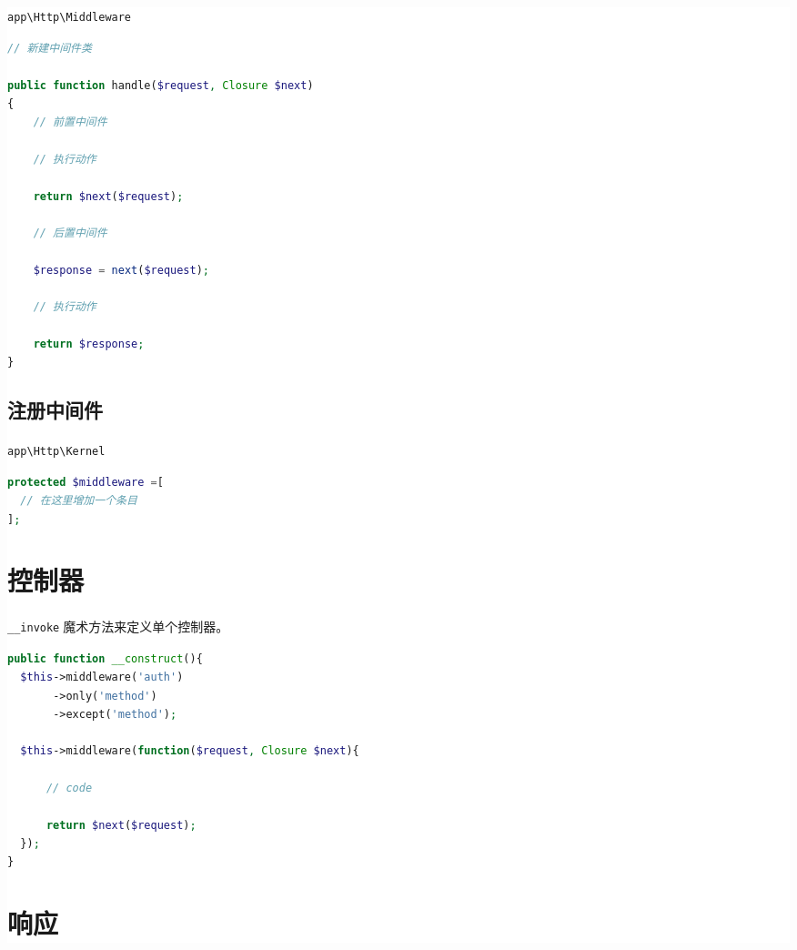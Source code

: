 `app\Http\Middleware`

```php
// 新建中间件类

public function handle($request, Closure $next)
{
    // 前置中间件

    // 执行动作

    return $next($request);

    // 后置中间件

    $response = next($request);

    // 执行动作

    return $response;
}
```

## 注册中间件

`app\Http\Kernel`

```php
protected $middleware =[
  // 在这里增加一个条目
];
```

# 控制器

`__invoke` 魔术方法来定义单个控制器。

```php
public function __construct(){
  $this->middleware('auth')
       ->only('method')
       ->except('method');

  $this->middleware(function($request, Closure $next){

      // code

      return $next($request);
  });
}
```

# 响应
